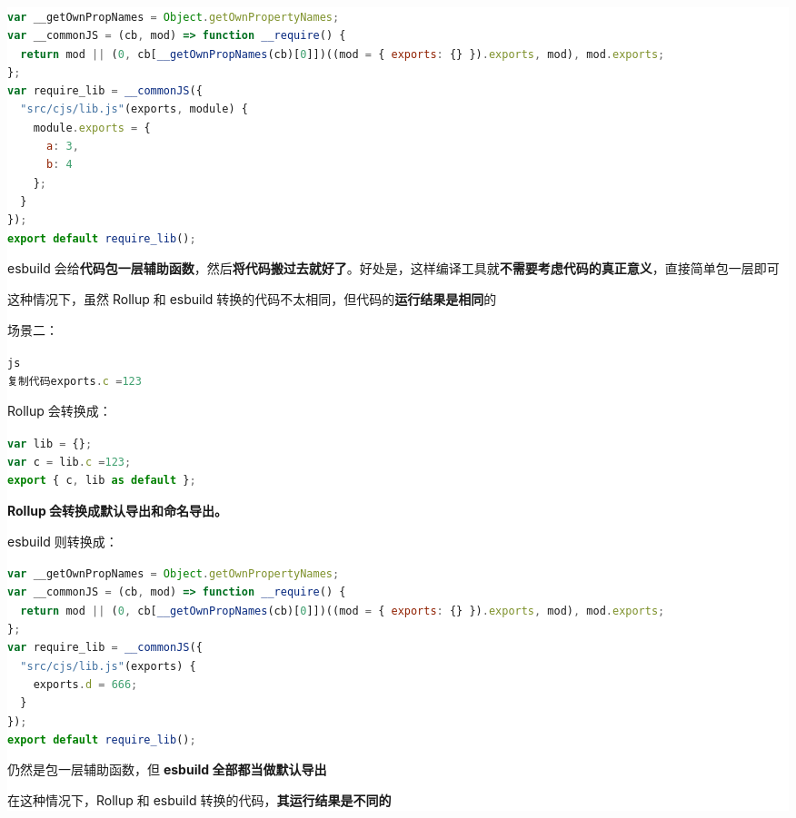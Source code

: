 ```js
var __getOwnPropNames = Object.getOwnPropertyNames;
var __commonJS = (cb, mod) => function __require() {
  return mod || (0, cb[__getOwnPropNames(cb)[0]])((mod = { exports: {} }).exports, mod), mod.exports;
};
var require_lib = __commonJS({
  "src/cjs/lib.js"(exports, module) {
    module.exports = {
      a: 3,
      b: 4
    };
  }
});
export default require_lib();
```

esbuild 会给**代码包一层辅助函数**，然后**将代码搬过去就好了**。好处是，这样编译工具就**不需要考虑代码的真正意义**，直接简单包一层即可

这种情况下，虽然 Rollup 和 esbuild 转换的代码不太相同，但代码的**运行结果是相同**的

场景二：

```js
js
复制代码exports.c =123
```

Rollup 会转换成：

```js
var lib = {};
var c = lib.c =123;
export { c, lib as default };
```

**Rollup 会转换成默认导出和命名导出。**

esbuild 则转换成：

```js
var __getOwnPropNames = Object.getOwnPropertyNames;
var __commonJS = (cb, mod) => function __require() {
  return mod || (0, cb[__getOwnPropNames(cb)[0]])((mod = { exports: {} }).exports, mod), mod.exports;
};
var require_lib = __commonJS({
  "src/cjs/lib.js"(exports) {
    exports.d = 666;
  }
});
export default require_lib();
```

仍然是包一层辅助函数，但 **esbuild 全部都当做默认导出**

在这种情况下，Rollup 和 esbuild 转换的代码，**其运行结果是不同的**
